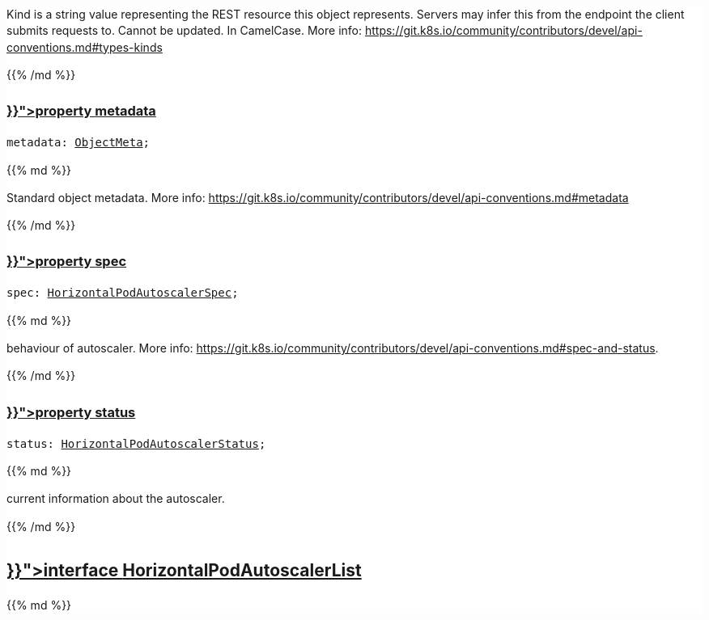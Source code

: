 Kind is a string value representing the REST resource this object represents. Servers may
infer this from the endpoint the client submits requests to. Cannot be updated. In
CamelCase. More info:
https://git.k8s.io/community/contributors/devel/api-conventions.md#types-kinds

{{% /md %}}
</div>
<h3 class="pdoc-member-header" id="HorizontalPodAutoscaler-metadata">
<a class="pdoc-child-name" href="{{< pkg-url pkg="kubernetes" path="types/output.ts#L5782" >}}">property <b>metadata</b></a>
</h3>
<div class="pdoc-member-contents">
<pre class="highlight"><span class='kd'></span>metadata: <a href='#ObjectMeta'>ObjectMeta</a>;</pre>
{{% md %}}

Standard object metadata. More info:
https://git.k8s.io/community/contributors/devel/api-conventions.md#metadata

{{% /md %}}
</div>
<h3 class="pdoc-member-header" id="HorizontalPodAutoscaler-spec">
<a class="pdoc-child-name" href="{{< pkg-url pkg="kubernetes" path="types/output.ts#L5788" >}}">property <b>spec</b></a>
</h3>
<div class="pdoc-member-contents">
<pre class="highlight"><span class='kd'></span>spec: <a href='#HorizontalPodAutoscalerSpec'>HorizontalPodAutoscalerSpec</a>;</pre>
{{% md %}}

behaviour of autoscaler. More info:
https://git.k8s.io/community/contributors/devel/api-conventions.md#spec-and-status.

{{% /md %}}
</div>
<h3 class="pdoc-member-header" id="HorizontalPodAutoscaler-status">
<a class="pdoc-child-name" href="{{< pkg-url pkg="kubernetes" path="types/output.ts#L5793" >}}">property <b>status</b></a>
</h3>
<div class="pdoc-member-contents">
<pre class="highlight"><span class='kd'></span>status: <a href='#HorizontalPodAutoscalerStatus'>HorizontalPodAutoscalerStatus</a>;</pre>
{{% md %}}

current information about the autoscaler.

{{% /md %}}
</div>
</div>
<h2 class="pdoc-module-header" id="HorizontalPodAutoscalerList">
<a class="pdoc-member-name" href="{{< pkg-url pkg="kubernetes" path="types/output.ts#L5800" >}}">interface <b>HorizontalPodAutoscalerList</b></a>
</h2>
<div class="pdoc-module-contents">
{{% md %}}
